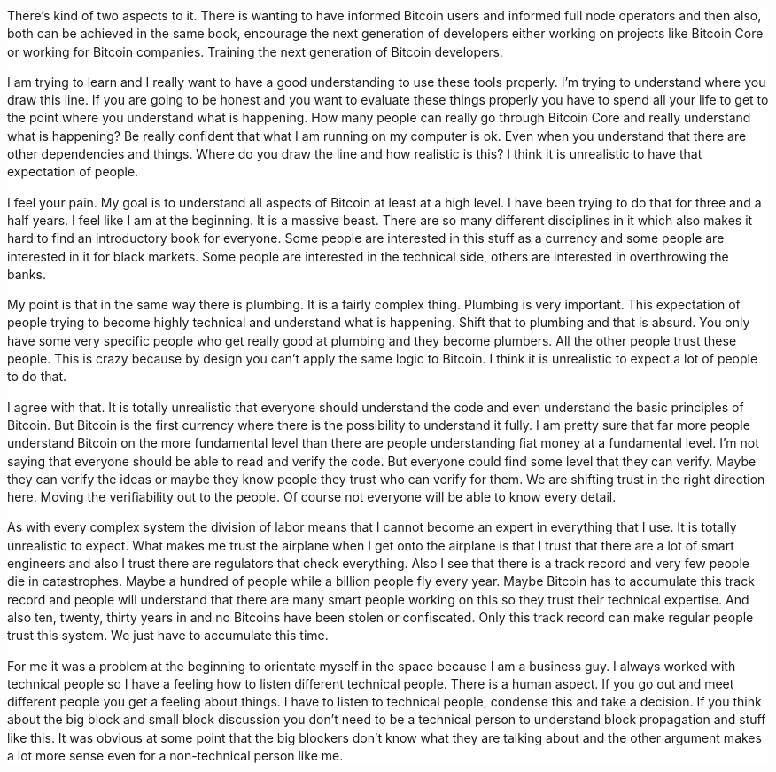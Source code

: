 There’s kind of two aspects to it. There is wanting to have informed Bitcoin users and informed full node operators and then also, both can be achieved in the same book, encourage the next generation of developers either working on projects like Bitcoin Core or working for Bitcoin companies. Training the next generation of Bitcoin developers. 

I am trying to learn and I really want to have a good understanding to use these tools properly. I’m trying to understand where you draw this line. If you are going to be honest and you want to evaluate these things properly you have to spend all your life to get to the point where you understand what is happening. How many people can really go through Bitcoin Core and really understand what is happening? Be really confident that what I am running on my computer is ok. Even when you understand that there are other dependencies and things. Where do you draw the line and how realistic is this? I think it is unrealistic to have that expectation of people.

I feel your pain. My goal is to understand all aspects of Bitcoin at least at a high level. I have been trying to do that for three and a half years. I feel like I am at the beginning. It is a massive beast. There are so many different disciplines in it which also makes it hard to find an introductory book for everyone. Some people are interested in this stuff as a currency and some people are interested in it for black markets. Some people are interested in the technical side, others are interested in overthrowing the banks.

My point is that in the same way there is plumbing. It is a fairly complex thing. Plumbing is very important. This expectation of people trying to become highly technical and understand what is happening. Shift that to plumbing and that is absurd. You only have some very specific people who get really good at plumbing and they become plumbers. All the other people trust these people. This is crazy because by design you can’t apply the same logic to Bitcoin. I think it is unrealistic to expect a lot of people to do that.

I agree with that. It is totally unrealistic that everyone should understand the code and even understand the basic principles of Bitcoin. But Bitcoin is the first currency where there is the possibility to understand it fully. I am pretty sure that far more people understand Bitcoin on the more fundamental level than there are people understanding fiat money at a fundamental level. I’m not saying that everyone should be able to read and verify the code. But everyone could find some level that they can verify. Maybe they can verify the ideas or maybe they know people they trust who can verify for them. We are shifting trust in the right direction here. Moving the verifiability out to the people. Of course not everyone will be able to know every detail.

As with every complex system the division of labor means that I cannot become an expert in everything that I use. It is totally unrealistic to expect. What makes me trust the airplane when I get onto the airplane is that I trust that there are a lot of smart engineers and also I trust there are regulators that check everything. Also I see that there is a track record and very few people die in catastrophes. Maybe a hundred of people while a billion people fly every year. Maybe Bitcoin has to accumulate this track record and people will understand that there are many smart people working on this so they trust their technical expertise. And also ten, twenty, thirty years in and no Bitcoins have been stolen or confiscated. Only this track record can make regular people trust this system. We just have to accumulate this time.

For me it was a problem at the beginning to orientate myself in the space because I am a business guy. I always worked with technical people so I have a feeling how to listen different technical people. There is a human aspect. If you go out and meet different people you get a feeling about things. I have to listen to technical people, condense this and take a decision. If you think about the big block and small block discussion you don’t need to be a technical person to understand block propagation and stuff like this. It was obvious at some point that the big blockers don’t know what they are talking about and the other argument makes a lot more sense even for a non-technical person like me.

